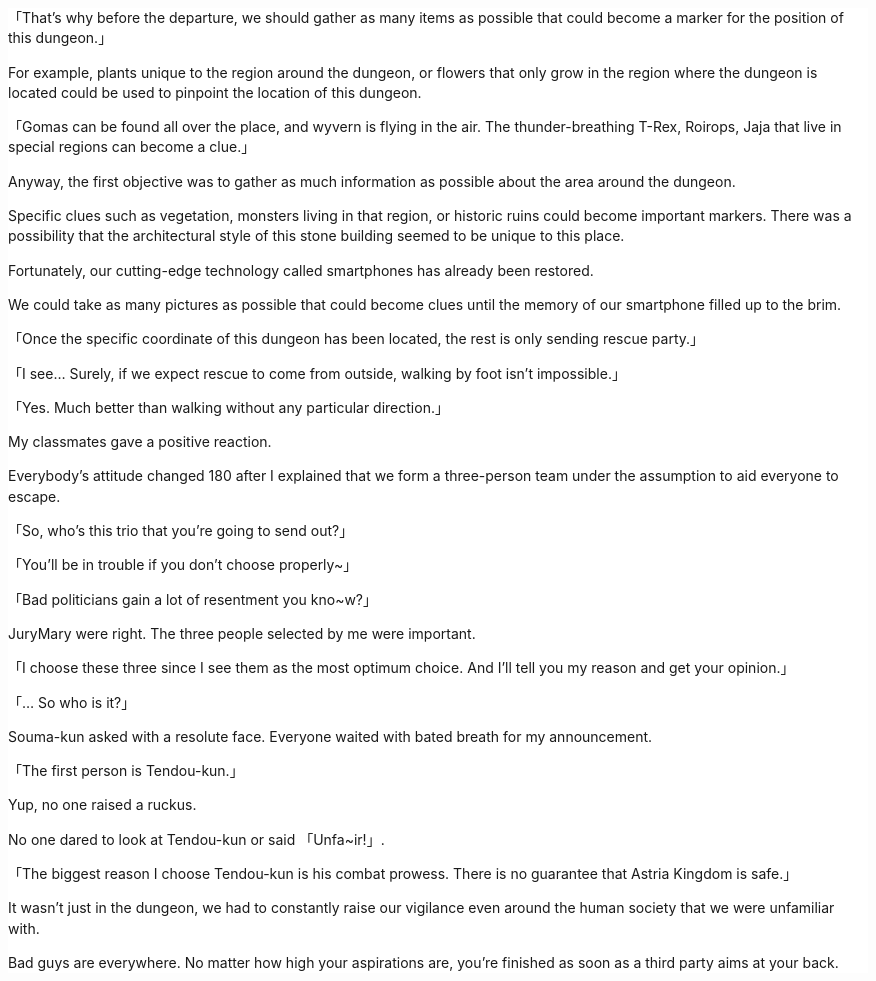 「That’s why before the departure, we should gather as many items as possible that could become a marker for the position of this dungeon.」

For example, plants unique to the region around the dungeon, or flowers that only grow in the region where the dungeon is located could be used to pinpoint the location of this dungeon.

「Gomas can be found all over the place, and wyvern is flying in the air. The thunder-breathing T-Rex, Roirops, Jaja that live in special regions can become a clue.」

Anyway, the first objective was to gather as much information as possible about the area around the dungeon.

Specific clues such as vegetation, monsters living in that region, or historic ruins could become important markers. There was a possibility that the architectural style of this stone building seemed to be unique to this place.

Fortunately, our cutting-edge technology called smartphones has already been restored.

We could take as many pictures as possible that could become clues until the memory of our smartphone filled up to the brim.

「Once the specific coordinate of this dungeon has been located, the rest is only sending rescue party.」

「I see… Surely, if we expect rescue to come from outside, walking by foot isn’t impossible.」

「Yes. Much better than walking without any particular direction.」

My classmates gave a positive reaction.

Everybody’s attitude changed 180 after I explained that we form a three-person team under the assumption to aid everyone to escape.

「So, who’s this trio that you’re going to send out?」

「You’ll be in trouble if you don’t choose properly~」

「Bad politicians gain a lot of resentment you kno~w?」

JuryMary were right. The three people selected by me were important.

「I choose these three since I see them as the most optimum choice. And I’ll tell you my reason and get your opinion.」

「… So who is it?」

Souma-kun asked with a resolute face. Everyone waited with bated breath for my announcement.

「The first person is Tendou-kun.」

Yup, no one raised a ruckus.

No one dared to look at Tendou-kun or said 「Unfa~ir!」.

「The biggest reason I choose Tendou-kun is his combat prowess. There is no guarantee that Astria Kingdom is safe.」

It wasn’t just in the dungeon, we had to constantly raise our vigilance even around the human society that we were unfamiliar with.

Bad guys are everywhere. No matter how high your aspirations are, you’re finished as soon as a third party aims at your back.
